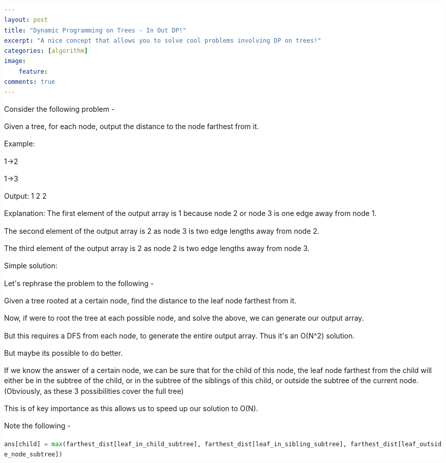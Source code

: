 ```yaml
---
layout: post
title: "Dynamic Programming on Trees - In Out DP!"
excerpt: "A nice concept that allows you to solve cool problems involving DP on trees!"
categories: [algorithm]
image:
    feature: 
comments: true
---
```


Consider the following problem -

Given a tree, for each node, output the distance to the node farthest from it.

Example:

1->2

1->3

Output: 
1 2 2

Explanation:
The first element of the output array is 1 because node 2 or node 3 is one edge away from node 1.

The second element of the output array is 2 as node 3 is two edge lengths away from node 2.

The third element of the output array is 2 as node 2 is two edge lengths away from node 3.

Simple solution:

Let's rephrase the problem to the following -

Given a tree rooted at a certain node, find the distance to the leaf node farthest from it.

Now, if were to root the tree at each possible node, and solve the above, we can generate our output array.

But this requires a DFS from each node, to generate the entire output array. Thus it's an O(N^2) solution.

But maybe its possible to do better.

If we know the answer of a certain node, we can be sure that for the child of this node, the leaf node farthest from the child will either be in the subtree of the child, or in the subtree of the siblings of this child, or outside the subtree of the current node. (Obviously, as these 3 possibilities cover the full tree)

This is of key importance as this allows us to speed up our solution to O(N).

Note the following -

```python
ans[child] = max(farthest_dist[leaf_in_child_subtree], farthest_dist[leaf_in_sibling_subtree], farthest_dist[leaf_outside_node_subtree])
```
